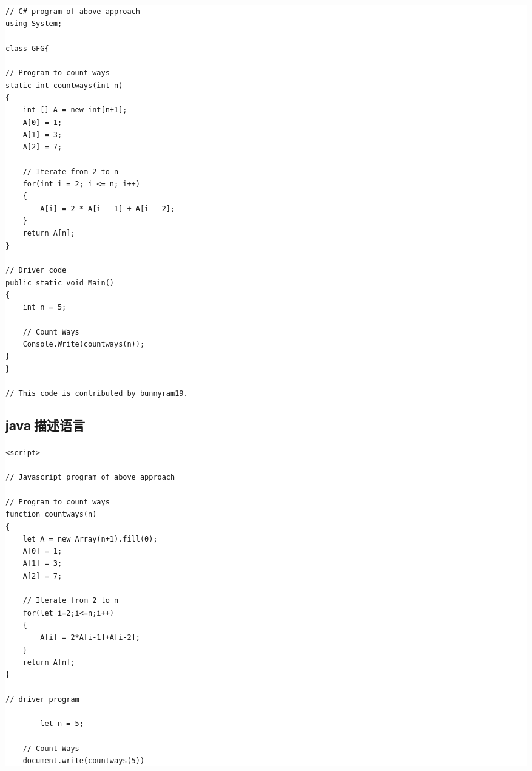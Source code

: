 ```
// C# program of above approach
using System;

class GFG{

// Program to count ways
static int countways(int n)
{
    int [] A = new int[n+1];
    A[0] = 1;
    A[1] = 3;
    A[2] = 7;

    // Iterate from 2 to n
    for(int i = 2; i <= n; i++)
    {
        A[i] = 2 * A[i - 1] + A[i - 2];
    }
    return A[n];
}

// Driver code
public static void Main()
{
    int n = 5;

    // Count Ways 
    Console.Write(countways(n));
}
}

// This code is contributed by bunnyram19.
```

## java 描述语言

```
<script>

// Javascript program of above approach

// Program to count ways
function countways(n)
{
    let A = new Array(n+1).fill(0);
    A[0] = 1;
    A[1] = 3;
    A[2] = 7;

    // Iterate from 2 to n
    for(let i=2;i<=n;i++)
    {
        A[i] = 2*A[i-1]+A[i-2];
    }
    return A[n];
}

// driver program

        let n = 5;

    // Count Ways 
    document.write(countways(5))
```